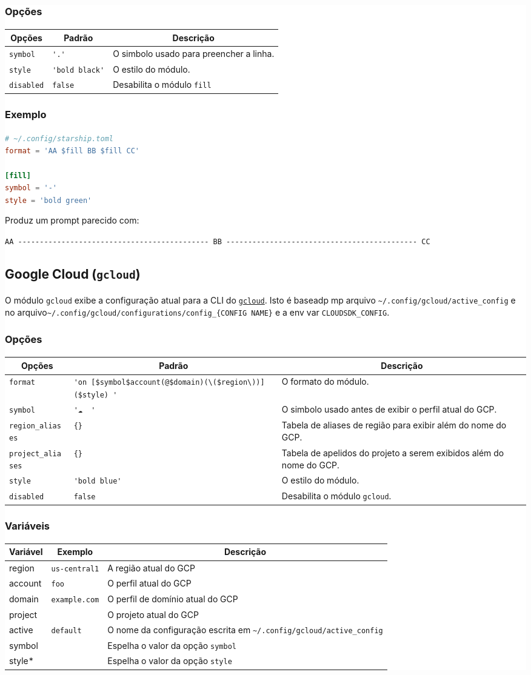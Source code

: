 ### Opções

| Opções     | Padrão         | Descrição                               |
| ---------- | -------------- | --------------------------------------- |
| `symbol`   | `'.'`          | O simbolo usado para preencher a linha. |
| `style`    | `'bold black'` | O estilo do módulo.                     |
| `disabled` | `false`        | Desabilita o módulo `fill`              |

### Exemplo

```toml
# ~/.config/starship.toml
format = 'AA $fill BB $fill CC'

[fill]
symbol = '-'
style = 'bold green'
```

Produz um prompt parecido com:

```
AA -------------------------------------------- BB -------------------------------------------- CC
```

## Google Cloud (`gcloud`)

O módulo `gcloud` exibe a configuração atual para a CLI do [`gcloud`](https://cloud.google.com/sdk/gcloud). Isto é baseadp mp arquivo `~/.config/gcloud/active_config` e no arquivo`~/.config/gcloud/configurations/config_{CONFIG NAME}` e a env var `CLOUDSDK_CONFIG`.

### Opções

| Opções            | Padrão                                                     | Descrição                                                           |
| ----------------- | ---------------------------------------------------------- | ------------------------------------------------------------------- |
| `format`          | `'on [$symbol$account(@$domain)(\($region\))]($style) '` | O formato do módulo.                                                |
| `symbol`          | `'☁️  '`                                                   | O simbolo usado antes de exibir o perfil atual do GCP.              |
| `region_aliases`  | `{}`                                                       | Tabela de aliases de região para exibir além do nome do GCP.        |
| `project_aliases` | `{}`                                                       | Tabela de apelidos do projeto a serem exibidos além do nome do GCP. |
| `style`           | `'bold blue'`                                              | O estilo do módulo.                                                 |
| `disabled`        | `false`                                                    | Desabilita o módulo `gcloud`.                                       |

### Variáveis

| Variável  | Exemplo       | Descrição                                                          |
| --------- | ------------- | ------------------------------------------------------------------ |
| region    | `us-central1` | A região atual do GCP                                              |
| account   | `foo`         | O perfil atual do GCP                                              |
| domain    | `example.com` | O perfil de domínio atual do GCP                                   |
| project   |               | O projeto atual do GCP                                             |
| active    | `default`     | O nome da configuração escrita em `~/.config/gcloud/active_config` |
| symbol    |               | Espelha o valor da opção `symbol`                                  |
| style\* |               | Espelha o valor da opção `style`                                   |
